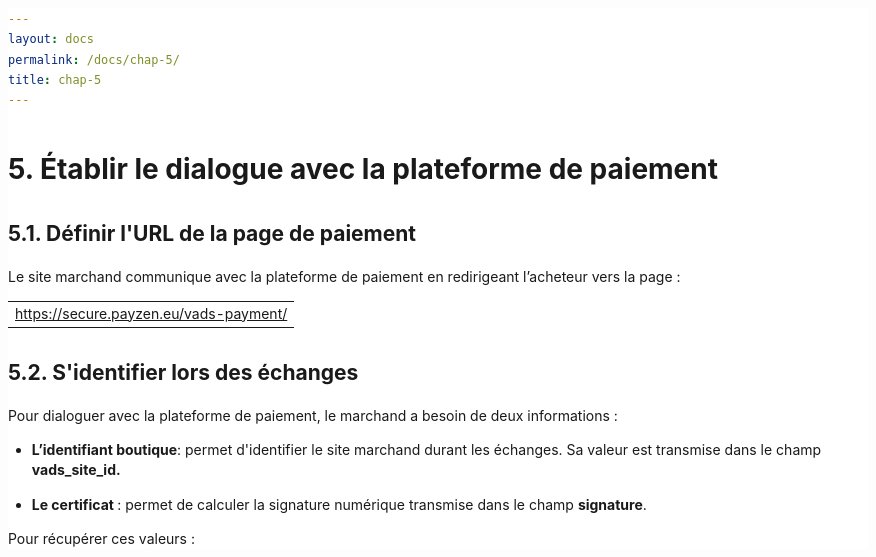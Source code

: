 ```yaml
---
layout: docs
permalink: /docs/chap-5/
title: chap-5
---
```

<h1>
5. Établir le dialogue avec la plateforme de paiement
</h1>
 
<h2>
5.1. Définir l&#x27;URL de la page de paiement
</h2>
 Le site marchand communique avec la plateforme de paiement en redirigeant l’acheteur vers la page :
<table>
    
 <tr>
 
  <td>
<a href="https://secure.payzen.eu/vads-payment/">https://secure.payzen.eu/vads-payment/</a>
  </td>
 
 </tr>
   
</table>
 
<h2>
5.2. S&#x27;identifier lors des échanges
</h2>
  
<p>
Pour dialoguer avec la plateforme de paiement, le marchand a besoin de deux informations :
</p>
 
<p>
 
<ul>
 
 <li>

<b>L’identifiant boutique</b>: permet d&#x27;identifier le site marchand durant les échanges. Sa valeur est transmise dans le champ 
<b>vads_site_id.</b>
 </li>
 
 <li>

<b>Le certificat </b>: permet de calculer la signature numérique transmise dans le champ 
<b>signature</b>. 
 </li>
 
</ul>
 
</p>
 
<p>
Pour récupérer ces valeurs :
</p>
  